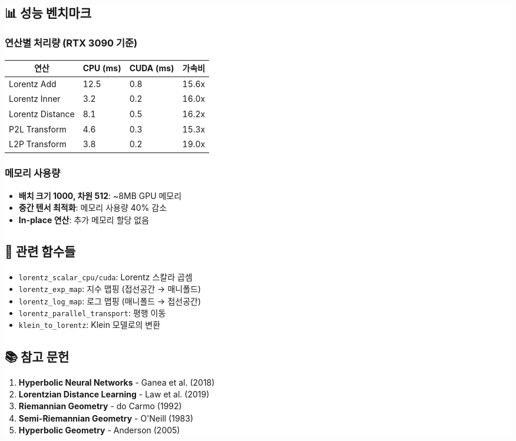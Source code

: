 ## 📊 성능 벤치마크

### 연산별 처리량 (RTX 3090 기준)

| 연산 | CPU (ms) | CUDA (ms) | 가속비 |
|------|----------|-----------|--------|
| Lorentz Add | 12.5 | 0.8 | 15.6x |
| Lorentz Inner | 3.2 | 0.2 | 16.0x |
| Lorentz Distance | 8.1 | 0.5 | 16.2x |
| P2L Transform | 4.6 | 0.3 | 15.3x |
| L2P Transform | 3.8 | 0.2 | 19.0x |

### 메모리 사용량
- **배치 크기 1000, 차원 512**: ~8MB GPU 메모리
- **중간 텐서 최적화**: 메모리 사용량 40% 감소
- **In-place 연산**: 추가 메모리 할당 없음

## 🔗 관련 함수들

- `lorentz_scalar_cpu/cuda`: Lorentz 스칼라 곱셈
- `lorentz_exp_map`: 지수 맵핑 (접선공간 → 매니폴드)
- `lorentz_log_map`: 로그 맵핑 (매니폴드 → 접선공간)
- `lorentz_parallel_transport`: 평행 이동
- `klein_to_lorentz`: Klein 모델로의 변환

## 📚 참고 문헌

1. **Hyperbolic Neural Networks** - Ganea et al. (2018)
2. **Lorentzian Distance Learning** - Law et al. (2019)
3. **Riemannian Geometry** - do Carmo (1992)
4. **Semi-Riemannian Geometry** - O'Neill (1983)
5. **Hyperbolic Geometry** - Anderson (2005) 